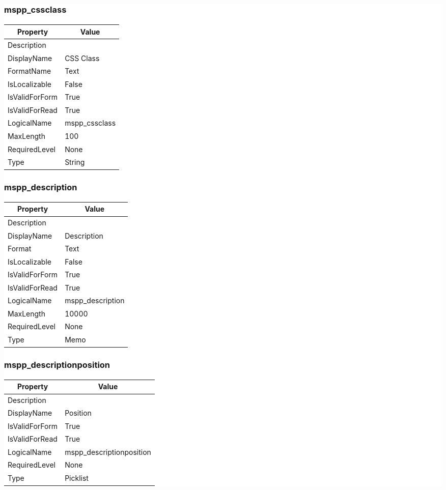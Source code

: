 
### <a name="BKMK_mspp_cssclass"></a> mspp_cssclass

|Property|Value|
|--------|-----|
|Description||
|DisplayName|CSS Class|
|FormatName|Text|
|IsLocalizable|False|
|IsValidForForm|True|
|IsValidForRead|True|
|LogicalName|mspp_cssclass|
|MaxLength|100|
|RequiredLevel|None|
|Type|String|


### <a name="BKMK_mspp_description"></a> mspp_description

|Property|Value|
|--------|-----|
|Description||
|DisplayName|Description|
|Format|Text|
|IsLocalizable|False|
|IsValidForForm|True|
|IsValidForRead|True|
|LogicalName|mspp_description|
|MaxLength|10000|
|RequiredLevel|None|
|Type|Memo|


### <a name="BKMK_mspp_descriptionposition"></a> mspp_descriptionposition

|Property|Value|
|--------|-----|
|Description||
|DisplayName|Position|
|IsValidForForm|True|
|IsValidForRead|True|
|LogicalName|mspp_descriptionposition|
|RequiredLevel|None|
|Type|Picklist|
